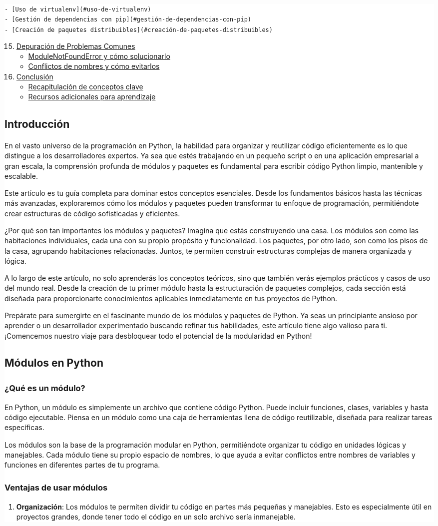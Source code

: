     - [Uso de virtualenv](#uso-de-virtualenv)
    - [Gestión de dependencias con pip](#gestión-de-dependencias-con-pip)
    - [Creación de paquetes distribuibles](#creación-de-paquetes-distribuibles)
15. [Depuración de Problemas Comunes](#depuración-de-problemas-comunes)
    - [ModuleNotFoundError y cómo solucionarlo](#modulenotfounderror-y-cómo-solucionarlo)
    - [Conflictos de nombres y cómo evitarlos](#conflictos-de-nombres-y-cómo-evitarlos)
16. [Conclusión](#conclusión)
    - [Recapitulación de conceptos clave](#recapitulación-de-conceptos-clave)
    - [Recursos adicionales para aprendizaje](#recursos-adicionales-para-aprendizaje)

## Introducción
En el vasto universo de la programación en Python, la habilidad para organizar y reutilizar código eficientemente es lo que distingue a los desarrolladores expertos. Ya sea que estés trabajando en un pequeño script o en una aplicación empresarial a gran escala, la comprensión profunda de módulos y paquetes es fundamental para escribir código Python limpio, mantenible y escalable.

Este artículo es tu guía completa para dominar estos conceptos esenciales. Desde los fundamentos básicos hasta las técnicas más avanzadas, exploraremos cómo los módulos y paquetes pueden transformar tu enfoque de programación, permitiéndote crear estructuras de código sofisticadas y eficientes.

¿Por qué son tan importantes los módulos y paquetes? Imagina que estás construyendo una casa. Los módulos son como las habitaciones individuales, cada una con su propio propósito y funcionalidad. Los paquetes, por otro lado, son como los pisos de la casa, agrupando habitaciones relacionadas. Juntos, te permiten construir estructuras complejas de manera organizada y lógica.

A lo largo de este artículo, no solo aprenderás los conceptos teóricos, sino que también verás ejemplos prácticos y casos de uso del mundo real. Desde la creación de tu primer módulo hasta la estructuración de paquetes complejos, cada sección está diseñada para proporcionarte conocimientos aplicables inmediatamente en tus proyectos de Python.

Prepárate para sumergirte en el fascinante mundo de los módulos y paquetes de Python. Ya seas un principiante ansioso por aprender o un desarrollador experimentado buscando refinar tus habilidades, este artículo tiene algo valioso para ti. ¡Comencemos nuestro viaje para desbloquear todo el potencial de la modularidad en Python!

## Módulos en Python

### ¿Qué es un módulo?

En Python, un módulo es simplemente un archivo que contiene código Python. Puede incluir funciones, clases, variables y hasta código ejecutable. Piensa en un módulo como una caja de herramientas llena de código reutilizable, diseñada para realizar tareas específicas.

Los módulos son la base de la programación modular en Python, permitiéndote organizar tu código en unidades lógicas y manejables. Cada módulo tiene su propio espacio de nombres, lo que ayuda a evitar conflictos entre nombres de variables y funciones en diferentes partes de tu programa.

### Ventajas de usar módulos

1. **Organización**: Los módulos te permiten dividir tu código en partes más pequeñas y manejables. Esto es especialmente útil en proyectos grandes, donde tener todo el código en un solo archivo sería inmanejable.
